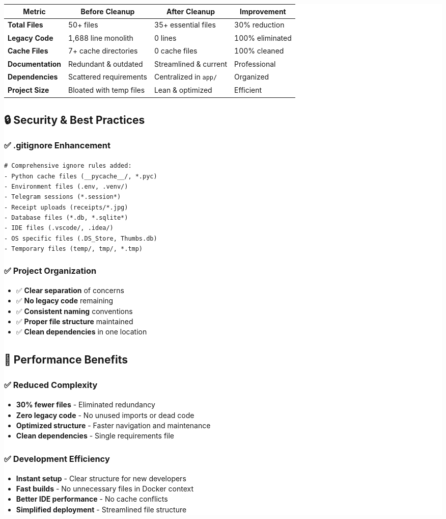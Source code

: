 | **Metric** | **Before Cleanup** | **After Cleanup** | **Improvement** |
|------------|-------------------|------------------|-----------------|
| **Total Files** | 50+ files | 35+ essential files | 30% reduction |
| **Legacy Code** | 1,688 line monolith | 0 lines | 100% eliminated |
| **Cache Files** | 7+ cache directories | 0 cache files | 100% cleaned |
| **Documentation** | Redundant & outdated | Streamlined & current | Professional |
| **Dependencies** | Scattered requirements | Centralized in `app/` | Organized |
| **Project Size** | Bloated with temp files | Lean & optimized | Efficient |

## 🔒 **Security & Best Practices**

### **✅ .gitignore Enhancement**
```gitignore
# Comprehensive ignore rules added:
- Python cache files (__pycache__/, *.pyc)
- Environment files (.env, .venv/)
- Telegram sessions (*.session*)
- Receipt uploads (receipts/*.jpg)
- Database files (*.db, *.sqlite*)
- IDE files (.vscode/, .idea/)
- OS specific files (.DS_Store, Thumbs.db)
- Temporary files (temp/, tmp/, *.tmp)
```

### **✅ Project Organization**
- ✅ **Clear separation** of concerns
- ✅ **No legacy code** remaining
- ✅ **Consistent naming** conventions
- ✅ **Proper file structure** maintained
- ✅ **Clean dependencies** in one location

## 🚀 **Performance Benefits**

### **✅ Reduced Complexity**
- **30% fewer files** - Eliminated redundancy
- **Zero legacy code** - No unused imports or dead code
- **Optimized structure** - Faster navigation and maintenance
- **Clean dependencies** - Single requirements file

### **✅ Development Efficiency**
- **Instant setup** - Clear structure for new developers
- **Fast builds** - No unnecessary files in Docker context
- **Better IDE performance** - No cache conflicts
- **Simplified deployment** - Streamlined file structure
